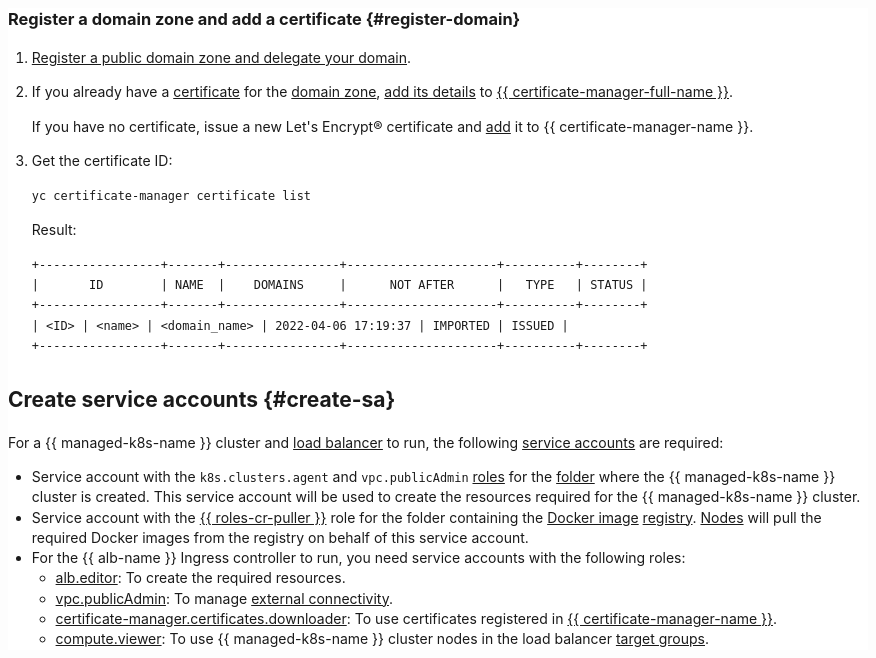 ### Register a domain zone and add a certificate {#register-domain}

1. [Register a public domain zone and delegate your domain](../../dns/operations/zone-create-public.md).
1. If you already have a [certificate](../../certificate-manager/concepts/index.md#types) for the [domain zone](../../dns/concepts/dns-zone.md), [add its details](../../certificate-manager/operations/import/cert-create.md) to [{{ certificate-manager-full-name }}](../../certificate-manager/).

   If you have no certificate, issue a new Let's Encrypt® certificate and [add](../../certificate-manager/operations/managed/cert-create.md) it to {{ certificate-manager-name }}.
1. Get the certificate ID:

   ```bash
   yc certificate-manager certificate list
   ```

   Result:

   ```text
   +-----------------+-------+----------------+---------------------+----------+--------+
   |       ID        | NAME  |    DOMAINS     |      NOT AFTER      |   TYPE   | STATUS |
   +-----------------+-------+----------------+---------------------+----------+--------+
   | <ID> | <name> | <domain_name> | 2022-04-06 17:19:37 | IMPORTED | ISSUED |
   +-----------------+-------+----------------+---------------------+----------+--------+
   ```

## Create service accounts {#create-sa}

For a {{ managed-k8s-name }} cluster and [load balancer](../../application-load-balancer/concepts/application-load-balancer.md) to run, the following [service accounts](../../iam/concepts/users/service-accounts.md) are required:
* Service account with the `k8s.clusters.agent` and `vpc.publicAdmin` [roles](../../resource-manager/concepts/resources-hierarchy.md#folder) for the [folder](../../managed-kubernetes/security/index.md#yc-api) where the {{ managed-k8s-name }} cluster is created. This service account will be used to create the resources required for the {{ managed-k8s-name }} cluster.
* Service account with the [{{ roles-cr-puller }}](../../container-registry/security/index.md#container-registry-images-puller) role for the folder containing the [Docker image](../../container-registry/concepts/registry.md) [registry](../../container-registry/concepts/docker-image.md). [Nodes](../../managed-kubernetes/concepts/index.md#node-group) will pull the required Docker images from the registry on behalf of this service account.
* For the {{ alb-name }} Ingress controller to run, you need service accounts with the following roles:
  * [alb.editor](../../application-load-balancer/security/index.md#alb-editor): To create the required resources.
  * [vpc.publicAdmin](../../vpc/security/index.md#vpc-public-admin): To manage [external connectivity](../../vpc/security/index.md#roles-list).
  * [certificate-manager.certificates.downloader](../../certificate-manager/security/index.md#certificate-manager-certificates-downloader): To use certificates registered in [{{ certificate-manager-name }}](../../certificate-manager/).
  * [compute.viewer](../../compute/security/index.md#compute-viewer): To use {{ managed-k8s-name }} cluster nodes in the load balancer [target groups](../../application-load-balancer/concepts/target-group.md).
